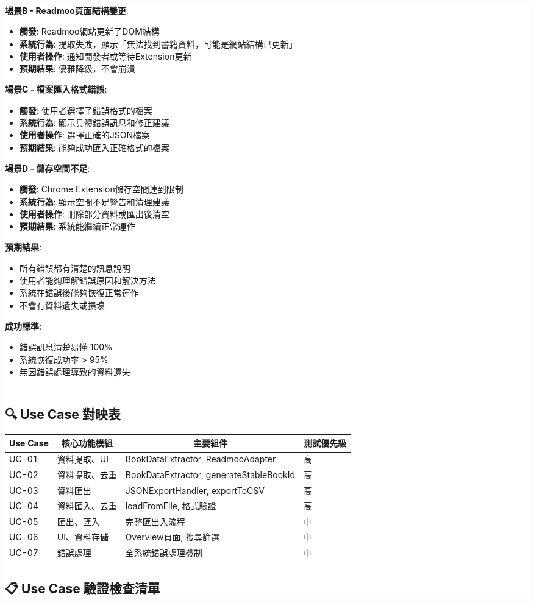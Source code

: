 **場景B - Readmoo頁面結構變更**:

- **觸發**: Readmoo網站更新了DOM結構
- **系統行為**: 提取失敗，顯示「無法找到書籍資料，可能是網站結構已更新」
- **使用者操作**: 通知開發者或等待Extension更新
- **預期結果**: 優雅降級，不會崩潰

**場景C - 檔案匯入格式錯誤**:

- **觸發**: 使用者選擇了錯誤格式的檔案
- **系統行為**: 顯示具體錯誤訊息和修正建議
- **使用者操作**: 選擇正確的JSON檔案
- **預期結果**: 能夠成功匯入正確格式的檔案

**場景D - 儲存空間不足**:

- **觸發**: Chrome Extension儲存空間達到限制
- **系統行為**: 顯示空間不足警告和清理建議
- **使用者操作**: 刪除部分資料或匯出後清空
- **預期結果**: 系統能繼續正常運作

**預期結果**:

- 所有錯誤都有清楚的訊息說明
- 使用者能夠理解錯誤原因和解決方法
- 系統在錯誤後能夠恢復正常運作
- 不會有資料遺失或損壞

**成功標準**:

- 錯誤訊息清楚易懂 100%
- 系統恢復成功率 > 95%
- 無因錯誤處理導致的資料遺失

---

## 🔍 Use Case 對映表

| Use Case | 核心功能模組   | 主要組件                                | 測試優先級 |
| -------- | -------------- | --------------------------------------- | ---------- |
| UC-01    | 資料提取、UI   | BookDataExtractor, ReadmooAdapter       | 高         |
| UC-02    | 資料提取、去重 | BookDataExtractor, generateStableBookId | 高         |
| UC-03    | 資料匯出       | JSONExportHandler, exportToCSV          | 高         |
| UC-04    | 資料匯入、去重 | loadFromFile, 格式驗證                  | 高         |
| UC-05    | 匯出、匯入     | 完整匯出入流程                          | 中         |
| UC-06    | UI、資料存儲   | Overview頁面, 搜尋篩選                  | 中         |
| UC-07    | 錯誤處理       | 全系統錯誤處理機制                      | 中         |

## 📋 Use Case 驗證檢查清單
